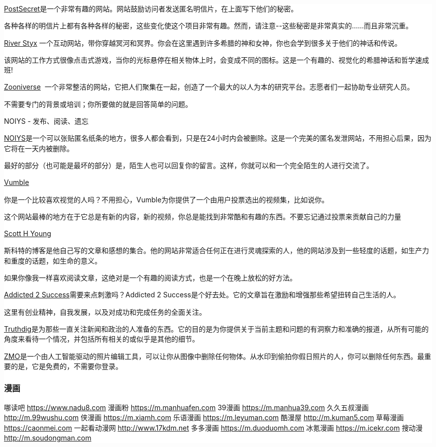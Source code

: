 [PostSecret](http://postsecret.com/)是一个非常有趣的网站。网站鼓励访问者发送匿名明信片，在上面写下他们的秘密。

  

各种各样的明信片上都有各种各样的秘密，这些变化使这个项目非常有趣。然而，请注意--这些秘密是非常真实的......而且非常沉重。

  

[River Styx](http://www.riverstyx.com/) 一个互动网站，带你穿越冥河和冥界。你会在这里遇到许多希腊的神和女神，你也会学到很多关于他们的神话和传说。

  

该网站的工作方式很像点击式游戏，当你的光标悬停在相关物体上时，会变成不同的图标。这是一个有趣的、视觉化的希腊神话和哲学速成班!

  

[Zooniverse](https://www.zooniverse.org/)  一个非常整洁的网站，它把人们聚集在一起，创造了一个最大的以人为本的研究平台。志愿者们一起协助专业研究人员。

  

不需要专门的背景或培训；你所要做的就是回答简单的问题。

  

NOIYS - 发布、阅读、遗忘

[NOIYS](http://www.noiys.com/)是一个可以张贴匿名纸条的地方，很多人都会看到，只是在24小时内会被删除。这是一个完美的匿名发泄网站，不用担心后果，因为它将在一天内被删除。

  

最好的部分（也可能是最坏的部分）是，陌生人也可以回复你的留言。这样，你就可以和一个完全陌生的人进行交流了。

  

[Vumble](http://www.vumble.com/)

你是一个比较喜欢视觉的人吗？不用担心，Vumble为你提供了一个由用户投票选出的视频集，比如说你。

  

这个网站最棒的地方在于它总是有新的内容，新的视频，你总是能找到非常酷和有趣的东西。不要忘记通过投票来贡献自己的力量

  

[Scott H Young](http://www.scotthyoung.com/blog/)

斯科特的博客是他自己写的文章和感想的集合。他的网站非常适合任何正在进行灵魂探索的人，他的网站涉及到一些轻度的话题，如生产力和重度的话题，如生命的意义。

  

如果你像我一样喜欢阅读文章，这绝对是一个有趣的阅读方式，也是一个在晚上放松的好方法。

  

[Addicted 2 Success](http://addicted2success.com/)需要来点刺激吗？Addicted 2 Success是个好去处。它的文章旨在激励和增强那些希望扭转自己生活的人。

  

这里有创业精神，自我发展，以及对成功和完成任务的全面关注。

  

[Truthdig](http://www.truthdig.com/)是为那些一直关注新闻和政治的人准备的东西。它的目的是为你提供关于当前主题和问题的有洞察力和准确的报道，从所有可能的角度来看待一个情况，并包括所有相关的或似乎是其他的细节。

  

[ZMO](https://remover.zmo.ai/)是一个由人工智能驱动的照片编辑工具，可以让你从图像中删除任何物体。从水印到偷拍你假日照片的人，你可以删除任何东西。最重要的是，它是免费的，不需要你登录。



### 漫画
哪读吧 https://www.nadu8.com
漫画粉 https://m.manhuafen.com
39漫画 https://m.manhua39.com
久久五叔漫画 http://m.99wushu.com
侠漫画 https://m.xiamh.com
乐语漫画 https://m.leyuman.com
酷漫屋 http://m.kuman5.com
草莓漫画 https://caonmei.com
一起看动漫网 http://www.17kdm.net
多多漫画 https://m.duoduomh.com
冰氪漫画 https://m.icekr.com
搜动漫 http://m.soudongman.com
